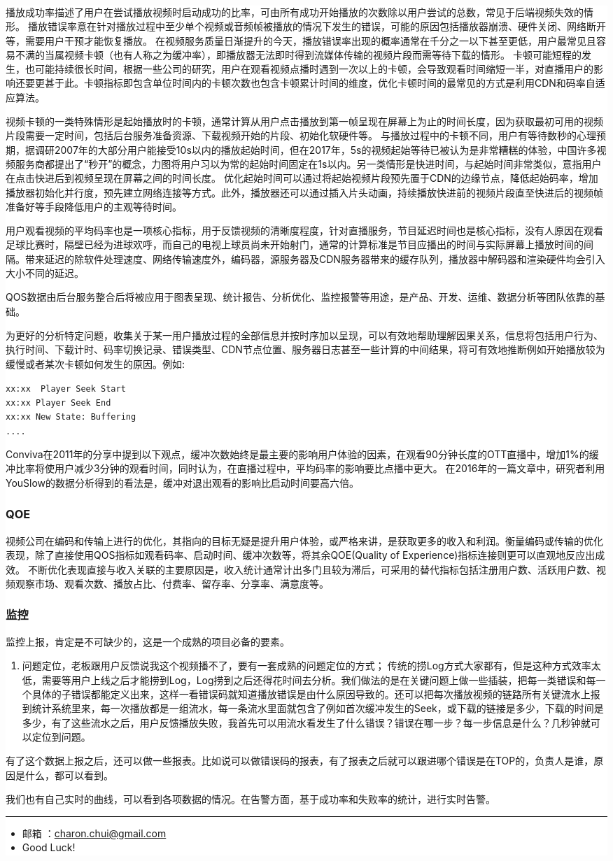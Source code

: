 播放成功率描述了用户在尝试播放视频时启动成功的比率，可由所有成功开始播放的次数除以用户尝试的总数，常见于后端视频失效的情形。
播放错误率意在针对播放过程中至少单个视频或音频帧被播放的情况下发生的错误，可能的原因包括播放器崩溃、硬件关闭、网络断开等，需要用户干预才能恢复播放。
在视频服务质量日渐提升的今天，播放错误率出现的概率通常在千分之一以下甚至更低，用户最常见且容易不满的当属视频卡顿（也有人称之为缓冲率），即播放器无法即时得到流媒体传输的视频片段而需等待下载的情形。
卡顿可能短程的发生，也可能持续很长时间，根据一些公司的研究，用户在观看视频点播时遇到一次以上的卡顿，会导致观看时间缩短一半，对直播用户的影响还要更甚于此。卡顿指标即包含单位时间内的卡顿次数也包含卡顿累计时间的维度，优化卡顿时间的最常见的方式是利用CDN和码率自适应算法。

视频卡顿的一类特殊情形是起始播放时的卡顿，通常计算从用户点击播放到第一帧呈现在屏幕上为止的时间长度，因为获取最初可用的视频片段需要一定时间，包括后台服务准备资源、下载视频开始的片段、初始化软硬件等。 
与播放过程中的卡顿不同，用户有等待数秒的心理预期，据调研2007年的大部分用户能接受10s以内的播放起始时间，但在2017年，5s的视频起始等待已被认为是非常糟糕的体验，中国许多视频服务商都提出了“秒开”的概念，力图将用户习以为常的起始时间固定在1s以内。另一类情形是快进时间，与起始时间非常类似，意指用户在点击快进后到视频呈现在屏幕之间的时间长度。
优化起始时间可以通过将起始视频片段预先置于CDN的边缘节点，降低起始码率，增加播放器初始化并行度，预先建立网络连接等方式。此外，播放器还可以通过插入片头动画，持续播放快进前的视频片段直至快进后的视频帧准备好等手段降低用户的主观等待时间。 

用户观看视频的平均码率也是一项核心指标，用于反馈视频的清晰度程度，针对直播服务，节目延迟时间也是核心指标，没有人原因在观看足球比赛时，隔壁已经为进球欢呼，而自己的电视上球员尚未开始射门，通常的计算标准是节目应播出的时间与实际屏幕上播放时间的间隔。带来延迟的除软件处理速度、网络传输速度外，编码器，源服务器及CDN服务器带来的缓存队列，播放器中解码器和渲染硬件均会引入大小不同的延迟。

QOS数据由后台服务整合后将被应用于图表呈现、统计报告、分析优化、监控报警等用途，是产品、开发、运维、数据分析等团队依靠的基础。

为更好的分析特定问题，收集关于某一用户播放过程的全部信息并按时序加以呈现，可以有效地帮助理解因果关系，信息将包括用户行为、执行时间、下载计时、码率切换记录、错误类型、CDN节点位置、服务器日志甚至一些计算的中间结果，将可有效地推断例如开始播放较为缓慢或者某次卡顿如何发生的原因。例如:  
```
xx:xx  Player Seek Start
xx:xx Player Seek End
xx:xx New State: Buffering
....
```

Conviva在2011年的分享中提到以下观点，缓冲次数始终是最主要的影响用户体验的因素，在观看90分钟长度的OTT直播中，增加1%的缓冲比率将使用户减少3分钟的观看时间，同时认为，在直播过程中，平均码率的影响要比点播中更大。
在2016年的一篇文章中，研究者利用YouSlow的数据分析得到的看法是，缓冲对退出观看的影响比启动时间要高六倍。
### QOE
视频公司在编码和传输上进行的优化，其指向的目标无疑是提升用户体验，或严格来讲，是获取更多的收入和利润。衡量编码或传输的优化表现，除了直接使用QOS指标如观看码率、启动时间、缓冲次数等，将其余QOE(Quality of Experience)指标连接则更可以直观地反应出成效。
不断优化表现直接与收入关联的主要原因是，收入统计通常计出多门且较为滞后，可采用的替代指标包括注册用户数、活跃用户数、视频观察市场、观看次数、播放占比、付费率、留存率、分享率、满意度等。





### 监控

监控上报，肯定是不可缺少的，这是一个成熟的项目必备的要素。

1. 问题定位，老板跟用户反馈说我这个视频播不了，要有一套成熟的问题定位的方式；
    传统的捞Log方式大家都有，但是这种方式效率太低，需要等用户上线之后才能捞到Log，Log捞到之后还得花时间去分析。我们做法的是在关键问题上做一些插装，把每一类错误和每一个具体的子错误都能定义出来，这样一看错误码就知道播放错误是由什么原因导致的。还可以把每次播放视频的链路所有关键流水上报到统计系统里来，每一次播放都是一组流水，每一条流水里面就包含了例如首次缓冲发生的Seek，或下载的链接是多少，下载的时间是多少，有了这些流水之后，用户反馈播放失败，我首先可以用流水看发生了什么错误？错误在哪一步？每一步信息是什么？几秒钟就可以定位到问题。

有了这个数据上报之后，还可以做一些报表。比如说可以做错误码的报表，有了报表之后就可以跟进哪个错误是在TOP的，负责人是谁，原因是什么，都可以看到。

我们也有自己实时的曲线，可以看到各项数据的情况。在告警方面，基于成功率和失败率的统计，进行实时告警。





























---

- 邮箱 ：charon.chui@gmail.com  
- Good Luck! 
